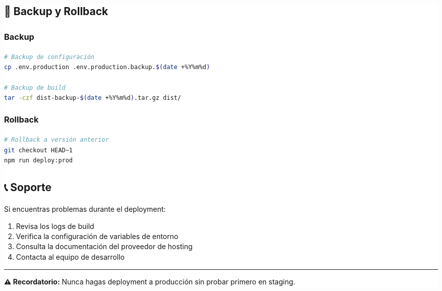 ## 🔐 Backup y Rollback

### Backup
```bash
# Backup de configuración
cp .env.production .env.production.backup.$(date +%Y%m%d)

# Backup de build
tar -czf dist-backup-$(date +%Y%m%d).tar.gz dist/
```

### Rollback
```bash
# Rollback a versión anterior
git checkout HEAD~1
npm run deploy:prod
```

## 📞 Soporte

Si encuentras problemas durante el deployment:

1. Revisa los logs de build
2. Verifica la configuración de variables de entorno
3. Consulta la documentación del proveedor de hosting
4. Contacta al equipo de desarrollo

---

**⚠️ Recordatorio:** Nunca hagas deployment a producción sin probar primero en staging.
